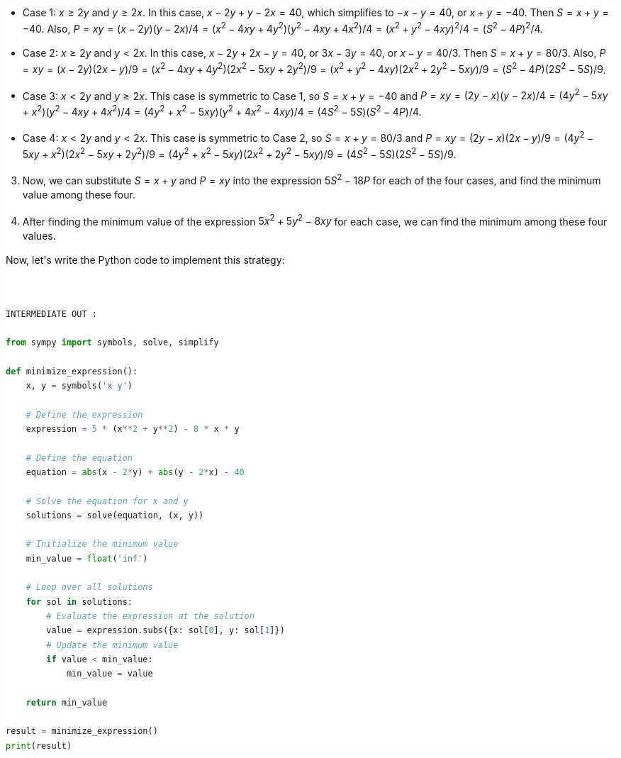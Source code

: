 - Case 1: $x \geq 2y$ and $y \geq 2x$. In this case, $x - 2y + y - 2x = 40$, which simplifies to $-x - y = 40$, or $x + y = -40$. Then $S = x + y = -40$. Also, $P = xy = (x - 2y)(y - 2x) / 4 = (x^2 - 4xy + 4y^2)(y^2 - 4xy + 4x^2) / 4 = (x^2 + y^2 - 4xy)^2 / 4 = (S^2 - 4P)^2 / 4$.

- Case 2: $x \geq 2y$ and $y < 2x$. In this case, $x - 2y + 2x - y = 40$, or $3x - 3y = 40$, or $x - y = 40/3$. Then $S = x + y = 80/3$. Also, $P = xy = (x - 2y)(2x - y) / 9 = (x^2 - 4xy + 4y^2)(2x^2 - 5xy + 2y^2) / 9 = (x^2 + y^2 - 4xy)(2x^2 + 2y^2 - 5xy) / 9 = (S^2 - 4P)(2S^2 - 5S) / 9$.

- Case 3: $x < 2y$ and $y \geq 2x$. This case is symmetric to Case 1, so $S = x + y = -40$ and $P = xy = (2y - x)(y - 2x) / 4 = (4y^2 - 5xy + x^2)(y^2 - 4xy + 4x^2) / 4 = (4y^2 + x^2 - 5xy)(y^2 + 4x^2 - 4xy) / 4 = (4S^2 - 5S)(S^2 - 4P) / 4$.

- Case 4: $x < 2y$ and $y < 2x$. This case is symmetric to Case 2, so $S = x + y = 80/3$ and $P = xy = (2y - x)(2x - y) / 9 = (4y^2 - 5xy + x^2)(2x^2 - 5xy + 2y^2) / 9 = (4y^2 + x^2 - 5xy)(2x^2 + 2y^2 - 5xy) / 9 = (4S^2 - 5S)(2S^2 - 5S) / 9$.

3. Now, we can substitute $S = x + y$ and $P = xy$ into the expression $5S^2 - 18P$ for each of the four cases, and find the minimum value among these four.

4. After finding the minimum value of the expression $5x^2 + 5y^2 - 8xy$ for each case, we can find the minimum among these four values.

Now, let's write the Python code to implement this strategy:

```python


INTERMEDIATE OUT :

from sympy import symbols, solve, simplify

def minimize_expression():
    x, y = symbols('x y')

    # Define the expression
    expression = 5 * (x**2 + y**2) - 8 * x * y

    # Define the equation
    equation = abs(x - 2*y) + abs(y - 2*x) - 40

    # Solve the equation for x and y
    solutions = solve(equation, (x, y))

    # Initialize the minimum value
    min_value = float('inf')

    # Loop over all solutions
    for sol in solutions:
        # Evaluate the expression at the solution
        value = expression.subs({x: sol[0], y: sol[1]})
        # Update the minimum value
        if value < min_value:
            min_value = value

    return min_value

result = minimize_expression()
print(result)
```
